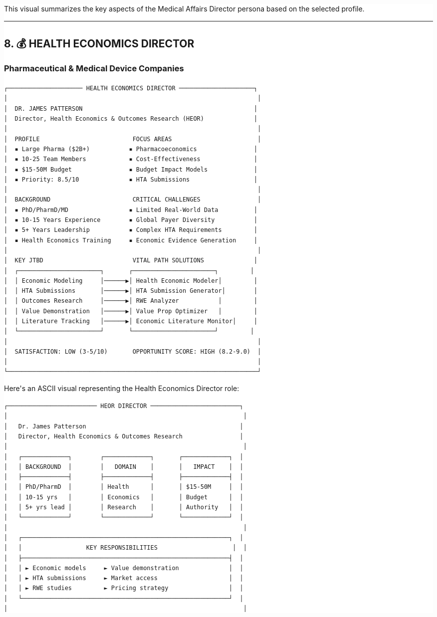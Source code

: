This visual summarizes the key aspects of the Medical Affairs Director persona based on the selected profile.

---

## **8. 💰 HEALTH ECONOMICS DIRECTOR**

### Pharmaceutical & Medical Device Companies

```
┌───────────────────── HEALTH ECONOMICS DIRECTOR ─────────────────────┐
│                                                                      │
│  DR. JAMES PATTERSON                                                │
│  Director, Health Economics & Outcomes Research (HEOR)              │
│                                                                      │
│  PROFILE                          FOCUS AREAS                        │
│  ▪ Large Pharma ($2B+)           ▪ Pharmacoeconomics                │
│  ▪ 10-25 Team Members            ▪ Cost-Effectiveness               │
│  ▪ $15-50M Budget                ▪ Budget Impact Models             │
│  ▪ Priority: 8.5/10              ▪ HTA Submissions                  │
│                                                                      │
│  BACKGROUND                       CRITICAL CHALLENGES                │
│  ▪ PhD/PharmD/MD                 ▪ Limited Real-World Data          │
│  ▪ 10-15 Years Experience        ▪ Global Payer Diversity           │
│  ▪ 5+ Years Leadership           ▪ Complex HTA Requirements         │
│  ▪ Health Economics Training     ▪ Economic Evidence Generation     │
│                                                                      │
│  KEY JTBD                         VITAL PATH SOLUTIONS              │
│  ┌───────────────────────┐       ┌───────────────────────┐         │
│  │ Economic Modeling     │──────▶│ Health Economic Modeler│         │
│  │ HTA Submissions       │──────▶│ HTA Submission Generator│        │
│  │ Outcomes Research     │──────▶│ RWE Analyzer           │         │
│  │ Value Demonstration   │──────▶│ Value Prop Optimizer   │         │
│  │ Literature Tracking   │──────▶│ Economic Literature Monitor│     │
│  └───────────────────────┘       └───────────────────────┘         │
│                                                                      │
│  SATISFACTION: LOW (3-5/10)       OPPORTUNITY SCORE: HIGH (8.2-9.0)  │
│                                                                      │
└──────────────────────────────────────────────────────────────────────┘
```

Here's an ASCII visual representing the Health Economics Director role:

```
┌───────────────────────── HEOR DIRECTOR ─────────────────────────┐
│                                                                  │
│   Dr. James Patterson                                           │
│   Director, Health Economics & Outcomes Research                │
│                                                                  │
│   ┌─────────────┐        ┌─────────────┐       ┌─────────────┐  │
│   │ BACKGROUND  │        │   DOMAIN    │       │   IMPACT    │  │
│   ├─────────────┤        ├─────────────┤       ├─────────────┤  │
│   │ PhD/PharmD  │        │ Health      │       │ $15-50M     │  │
│   │ 10-15 yrs   │        │ Economics   │       │ Budget      │  │
│   │ 5+ yrs lead │        │ Research    │       │ Authority   │  │
│   └─────────────┘        └─────────────┘       └─────────────┘  │
│                                                                  │
│   ┌──────────────────────────────────────────────────────────┐  │
│   │                  KEY RESPONSIBILITIES                     │  │
│   ├──────────────────────────────────────────────────────────┤  │
│   │ ► Economic models     ► Value demonstration              │  │
│   │ ► HTA submissions     ► Market access                    │  │
│   │ ► RWE studies         ► Pricing strategy                 │  │
│   └──────────────────────────────────────────────────────────┘  │
│                                                                  │
```